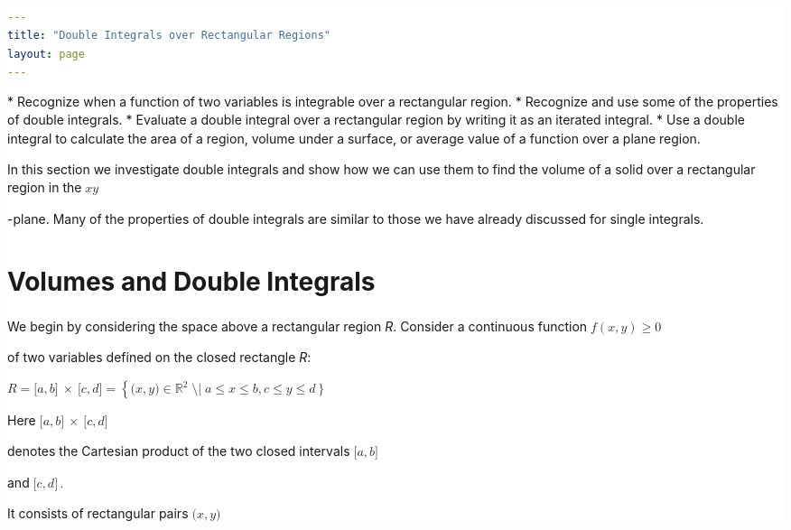 ```yaml
---
title: "Double Integrals over Rectangular Regions"
layout: page
---
```



<div data-type="abstract" markdown="1">
* Recognize when a function of two variables is integrable over a rectangular region.
* Recognize and use some of the properties of double integrals.
* Evaluate a double integral over a rectangular region by writing it as an iterated integral.
* Use a double integral to calculate the area of a region, volume under a surface, or average value of a function over a plane region.

</div>

In this section we investigate double integrals and show how we can use them to find the volume of a solid over a rectangular region in the <math xmlns="http://www.w3.org/1998/Math/MathML"><mrow><mi>x</mi><mi>y</mi></mrow></math>

-plane. Many of the properties of double integrals are similar to those we have already discussed for single integrals.

# Volumes and Double Integrals

We begin by considering the space above a rectangular region *R*. Consider a continuous function <math xmlns="http://www.w3.org/1998/Math/MathML"><mrow><mi>f</mi><mrow><mo>(</mo><mrow><mi>x</mi><mo>,</mo><mi>y</mi></mrow><mo>)</mo></mrow><mo>≥</mo><mn>0</mn></mrow></math>

 of two variables defined on the closed rectangle *R*\:

<div data-type="equation" class="equation unnumbered" data-label="">
<math xmlns="http://www.w3.org/1998/Math/MathML"><mrow><mi>R</mi><mo>=</mo><mo stretchy="false">[</mo><mi>a</mi><mo>,</mo><mi>b</mi><mo stretchy="false">]</mo><mspace width="0.2em" /><mo>×</mo><mspace width="0.2em" /><mo stretchy="false">[</mo><mi>c</mi><mo>,</mo><mi>d</mi><mo stretchy="false">]</mo><mo>=</mo><mo>{</mo><mo stretchy="false">(</mo><mi>x</mi><mo>,</mo><mi>y</mi><mo stretchy="false">)</mo><mo>∈</mo><msup><mi>ℝ</mi><mn>2</mn></msup><mrow><mo>\|</mo><mrow><mi>a</mi><mo>≤</mo><mi>x</mi><mo>≤</mo><mi>b</mi><mo>,</mo><mi>c</mi><mo>≤</mo><mi>y</mi><mo>≤</mo><mi>d</mi><mo>}</mo></mrow></mrow></mrow></math>
</div>

Here <math xmlns="http://www.w3.org/1998/Math/MathML"><mrow><mo stretchy="false">[</mo><mi>a</mi><mo>,</mo><mi>b</mi><mo stretchy="false">]</mo><mspace width="0.2em" /><mo>×</mo><mspace width="0.2em" /><mo stretchy="false">[</mo><mi>c</mi><mo>,</mo><mi>d</mi><mo stretchy="false">]</mo></mrow></math>

 denotes the Cartesian product of the two closed intervals <math xmlns="http://www.w3.org/1998/Math/MathML"><mrow><mo stretchy="false">[</mo><mi>a</mi><mo>,</mo><mi>b</mi><mo stretchy="false">]</mo></mrow></math>

 and <math xmlns="http://www.w3.org/1998/Math/MathML"><mrow><mo stretchy="false">[</mo><mi>c</mi><mo>,</mo><mi>d</mi><mo stretchy="false">]</mo><mo>.</mo></mrow></math>

 It consists of rectangular pairs <math xmlns="http://www.w3.org/1998/Math/MathML"><mrow><mo stretchy="false">(</mo><mi>x</mi><mo>,</mo><mi>y</mi><mo stretchy="false">)</mo></mrow></math>
